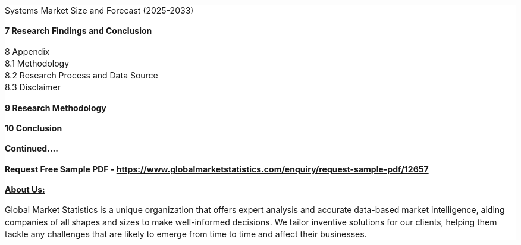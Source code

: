 Systems Market Size and Forecast (2025-2033)</p><p><strong>7 Research Findings and Conclusion</strong></p><p>8 Appendix<br />8.1 Methodology<br />8.2 Research Process and Data Source<br />8.3 Disclaimer</p><p><strong>9 Research Methodology</strong></p><p><strong>10 Conclusion</strong></p><p><strong>Continued&hellip;.</strong></p><p><strong>Request Free Sample PDF - <a href="https://www.globalmarketstatistics.com/enquiry/request-sample-pdf/12657?utm_source=MW&amp;utm_medium=Prashant&amp;utm_campaign=MW">https://www.globalmarketstatistics.com/enquiry/request-sample-pdf/12657</a></strong></p><p><strong><u>About Us:</u></strong></p><p>Global Market Statistics is a unique organization that offers expert analysis and accurate data-based market intelligence, aiding companies of all shapes and sizes to make well-informed decisions. We tailor inventive solutions for our clients, helping them tackle any challenges that are likely to emerge from time to time and affect their businesses.</p>

